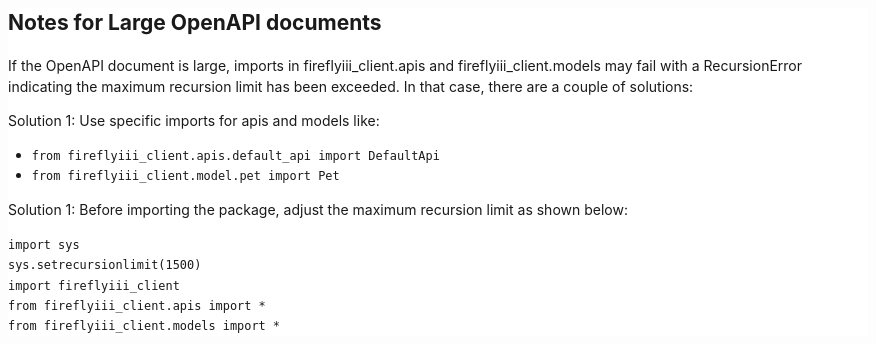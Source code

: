 ## Notes for Large OpenAPI documents
If the OpenAPI document is large, imports in fireflyiii_client.apis and fireflyiii_client.models may fail with a
RecursionError indicating the maximum recursion limit has been exceeded. In that case, there are a couple of solutions:

Solution 1:
Use specific imports for apis and models like:
- `from fireflyiii_client.apis.default_api import DefaultApi`
- `from fireflyiii_client.model.pet import Pet`

Solution 1:
Before importing the package, adjust the maximum recursion limit as shown below:
```
import sys
sys.setrecursionlimit(1500)
import fireflyiii_client
from fireflyiii_client.apis import *
from fireflyiii_client.models import *
```
